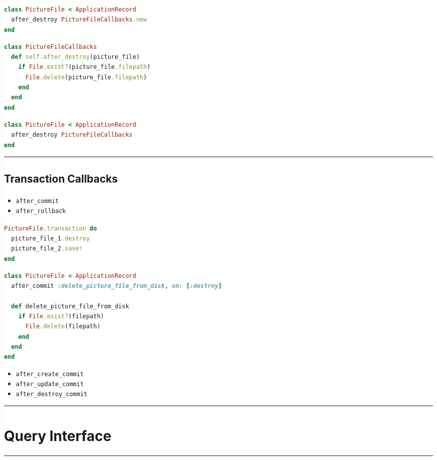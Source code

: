 ```ruby
class PictureFile < ApplicationRecord
  after_destroy PictureFileCallbacks.new
end
```

```ruby
class PictureFileCallbacks
  def self.after_destroy(picture_file)
    if File.exist?(picture_file.filepath)
      File.delete(picture_file.filepath)
    end
  end
end
```

```ruby
class PictureFile < ApplicationRecord
  after_destroy PictureFileCallbacks
end
```

---

## Transaction Callbacks

* `after_commit`
* `after_rollback`

```ruby
PictureFile.transaction do
  picture_file_1.destroy
  picture_file_2.save!
end
```

```ruby
class PictureFile < ApplicationRecord
  after_commit :delete_picture_file_from_disk, on: [:destroy]

  def delete_picture_file_from_disk
    if File.exist?(filepath)
      File.delete(filepath)
    end
  end
end
```

* `after_create_commit`
* `after_update_commit`
* `after_destroy_commit`

---

# Query Interface

---
